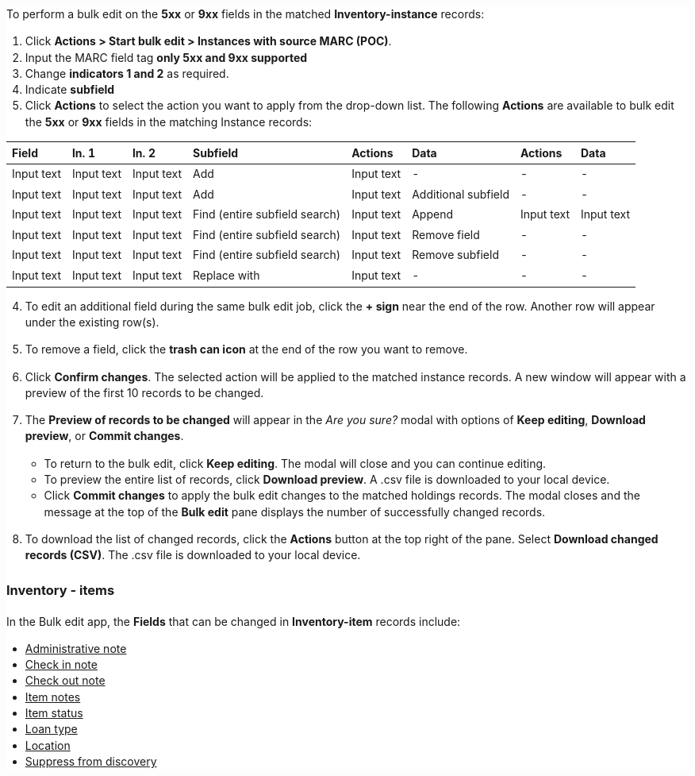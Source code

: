 To perform a bulk edit on the **5xx** or **9xx** fields in the matched **Inventory-instance** records:

1. Click **Actions \> Start bulk edit \> Instances with source MARC (POC)**.
2. Input the MARC field tag **only 5xx and 9xx supported**
3. Change **indicators 1 and 2** as required.
4. Indicate **subfield**
5. Click **Actions** to select the action you want to apply from the drop-down list. The following **Actions** are available to bulk edit the **5xx** or **9xx** fields in the matching Instance records:

| Field | ln. 1 | ln. 2| Subfield | Actions | Data | Actions | Data | 
| :----- | :----- | :----- | :----- | :----- | :----- | :----- | :----- | 
| Input text | Input text | Input text | Add | Input text | - | - | - | 
| Input text | Input text | Input text | Add | Input text | Additional subfield | - | - |
| Input text | Input text | Input text | Find (entire subfield search) | Input text | Append | Input text | Input text | 
| Input text | Input text | Input text | Find (entire subfield search) | Input text | Remove field | - | - | 
| Input text | Input text | Input text | Find (entire subfield search) | Input text | Remove subfield | - | - | |
| Input text | Input text | Input text | Replace with | Input text | - | - | - | 

4. To edit an additional field during the same bulk edit job, click the **+ sign** near the end of the row. Another row will appear under the existing row(s).
5. To remove a field, click the **trash can icon** at the end of the row you want to remove.
6. Click **Confirm changes**. The selected action will be applied to the matched instance records. A new window will appear with a preview of the first 10 records to be changed.
7. The **Preview of records to be changed** will appear in the *Are you sure?* modal with options of **Keep editing**, **Download preview**, or **Commit changes**.

   - To return to the bulk edit, click **Keep editing**. The modal will close and you can continue editing.
   - To preview the entire list of records, click **Download preview**. A .csv file is downloaded to your local device.
   - Click **Commit changes** to apply the bulk edit changes to the matched holdings records. The modal closes and the message at the top of the **Bulk edit** pane displays the number of successfully changed records.

8. To download the list of changed records, click the **Actions** button at the top right of the pane. Select **Download changed records (CSV)**. The .csv file is downloaded to your local device.


### Inventory - items

In the Bulk edit app, the **Fields** that can be changed in **Inventory-item** records include:

- [Administrative note](#administrative-note-2)
- [Check in note](#check-in-note)
- [Check out note](#check-out-note)
- [Item notes](#item-notes)
- [Item status](#item-status)
- [Loan type](#loan-type)
- [Location](#location)
- [Suppress from discovery](#suppress-from-discovery-2)
